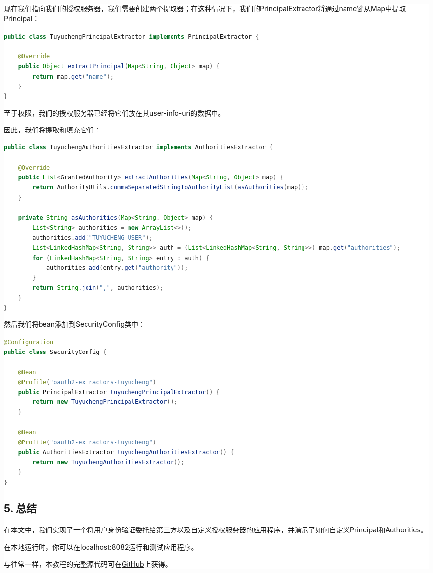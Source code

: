 现在我们指向我们的授权服务器，我们需要创建两个提取器；在这种情况下，我们的PrincipalExtractor将通过name键从Map中提取Principal：

```java
public class TuyuchengPrincipalExtractor implements PrincipalExtractor {

    @Override
    public Object extractPrincipal(Map<String, Object> map) {
        return map.get("name");
    }
}
```

至于权限，我们的授权服务器已经将它们放在其user-info-uri的数据中。

因此，我们将提取和填充它们：

```java
public class TuyuchengAuthoritiesExtractor implements AuthoritiesExtractor {

    @Override
    public List<GrantedAuthority> extractAuthorities(Map<String, Object> map) {
        return AuthorityUtils.commaSeparatedStringToAuthorityList(asAuthorities(map));
    }

    private String asAuthorities(Map<String, Object> map) {
        List<String> authorities = new ArrayList<>();
        authorities.add("TUYUCHENG_USER");
        List<LinkedHashMap<String, String>> auth = (List<LinkedHashMap<String, String>>) map.get("authorities");
        for (LinkedHashMap<String, String> entry : auth) {
            authorities.add(entry.get("authority"));
        }
        return String.join(",", authorities);
    }
}
```

然后我们将bean添加到SecurityConfig类中：

```java
@Configuration
public class SecurityConfig {

    @Bean
    @Profile("oauth2-extractors-tuyucheng")
    public PrincipalExtractor tuyuchengPrincipalExtractor() {
        return new TuyuchengPrincipalExtractor();
    }

    @Bean
    @Profile("oauth2-extractors-tuyucheng")
    public AuthoritiesExtractor tuyuchengAuthoritiesExtractor() {
        return new TuyuchengAuthoritiesExtractor();
    }
}
```

## 5. 总结

在本文中，我们实现了一个将用户身份验证委托给第三方以及自定义授权服务器的应用程序，并演示了如何自定义Principal和Authorities。

在本地运行时，你可以在localhost:8082运行和测试应用程序。

与往常一样，本教程的完整源代码可在[GitHub](https://github.com/tuyucheng7/taketoday-tutorial4j/tree/master/spring-security-modules)上获得。
